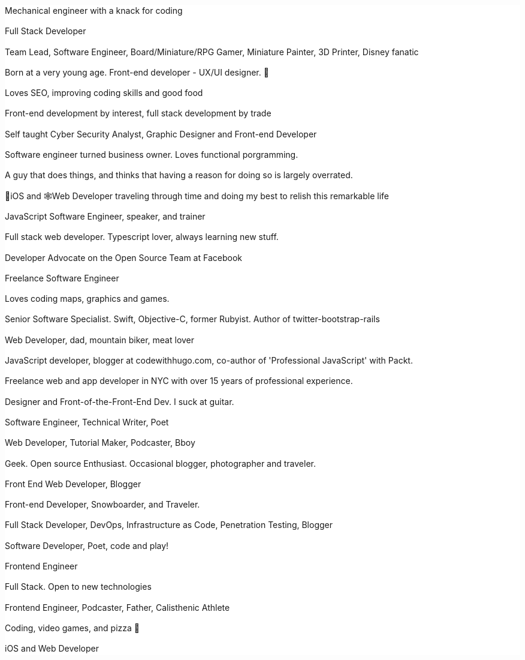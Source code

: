 Mechanical engineer with a knack for coding

Full Stack Developer

Team Lead, Software Engineer, Board/Miniature/RPG Gamer, Miniature Painter, 3D Printer, Disney fanatic

Born at a very young age. Front-end developer - UX/UI designer. 🐙

Loves SEO, improving coding skills and good food

Front-end development by interest, full stack development by trade

Self taught Cyber Security Analyst, Graphic Designer and Front-end Developer

Software engineer turned business owner. Loves functional porgramming.

A guy that does things, and thinks that having a reason for doing so is largely overrated.

📱iOS and 🕸Web Developer traveling through time and doing my best to relish this remarkable life

JavaScript Software Engineer, speaker, and trainer

Full stack web developer. Typescript lover, always learning new stuff.

Developer Advocate on the Open Source Team at Facebook

Freelance Software Engineer

Loves coding maps, graphics and games.

Senior Software Specialist. Swift, Objective-C, former Rubyist. Author of twitter-bootstrap-rails

Web Developer, dad, mountain biker, meat lover

JavaScript developer, blogger at codewithhugo.com, co-author of 'Professional JavaScript' with Packt.

Freelance web and app developer in NYC with over 15 years of professional experience.

Designer and Front-of-the-Front-End Dev. I suck at guitar.

Software Engineer, Technical Writer, Poet

Web Developer, Tutorial Maker, Podcaster, Bboy

Geek. Open source Enthusiast. Occasional blogger, photographer and traveler.

Front End Web Developer, Blogger

Front-end Developer, Snowboarder, and Traveler.

Full Stack Developer, DevOps, Infrastructure as Code, Penetration Testing, Blogger

Software Developer, Poet, code and play!

Frontend Engineer

Full Stack. Open to new technologies

Frontend Engineer, Podcaster, Father, Calisthenic Athlete

Coding, video games, and pizza 🍕

iOS and Web Developer
